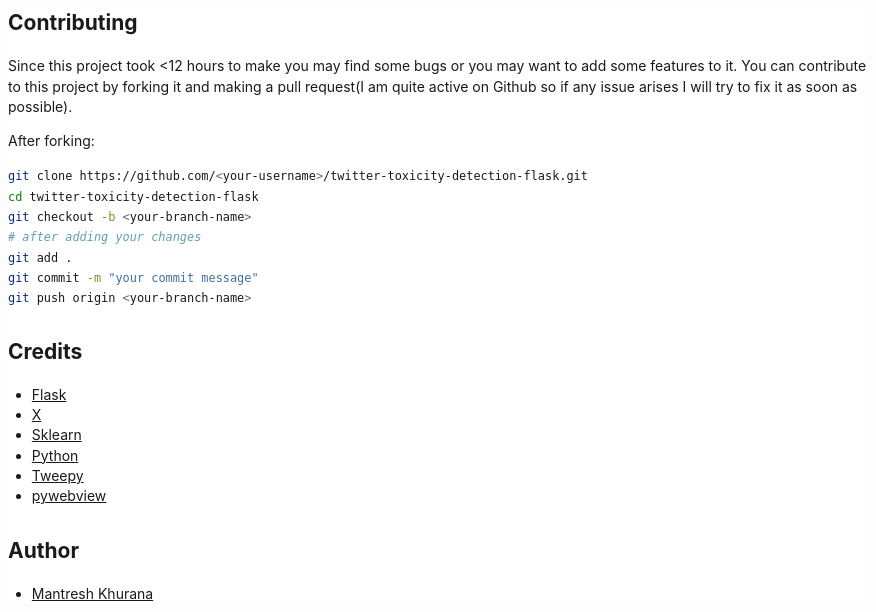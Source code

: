 ## Contributing

Since this project took <12 hours to make you may find some bugs or you may want to add some features to it. You can contribute to this project by forking it and making a pull request(I am quite active on Github so if any issue arises I will try to fix it as soon as possible).

After forking:

```bash
git clone https://github.com/<your-username>/twitter-toxicity-detection-flask.git
cd twitter-toxicity-detection-flask
git checkout -b <your-branch-name>
# after adding your changes
git add .
git commit -m "your commit message"
git push origin <your-branch-name>
```

## Credits

- [Flask](https://www.fullstackpython.com/flask.html)
- [X](https://twitter.com/)
- [Sklearn](https://scikit-learn.org/stable/)
- [Python](https://www.python.org/)
- [Tweepy](https://www.tweepy.org/)
- [pywebview](https://pywebview.flowrl.com/)

## Author

- [Mantresh Khurana](https://github.com/mantreshkhurana)

